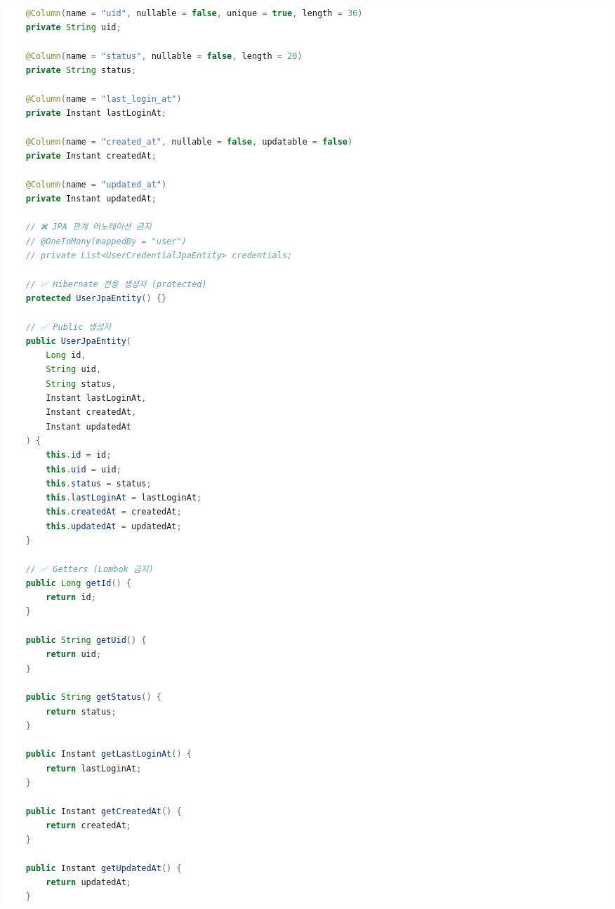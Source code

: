 ```java
    @Column(name = "uid", nullable = false, unique = true, length = 36)
    private String uid;

    @Column(name = "status", nullable = false, length = 20)
    private String status;

    @Column(name = "last_login_at")
    private Instant lastLoginAt;

    @Column(name = "created_at", nullable = false, updatable = false)
    private Instant createdAt;

    @Column(name = "updated_at")
    private Instant updatedAt;

    // ❌ JPA 관계 어노테이션 금지
    // @OneToMany(mappedBy = "user")
    // private List<UserCredentialJpaEntity> credentials;

    // ✅ Hibernate 전용 생성자 (protected)
    protected UserJpaEntity() {}

    // ✅ Public 생성자
    public UserJpaEntity(
        Long id,
        String uid,
        String status,
        Instant lastLoginAt,
        Instant createdAt,
        Instant updatedAt
    ) {
        this.id = id;
        this.uid = uid;
        this.status = status;
        this.lastLoginAt = lastLoginAt;
        this.createdAt = createdAt;
        this.updatedAt = updatedAt;
    }

    // ✅ Getters (Lombok 금지)
    public Long getId() {
        return id;
    }

    public String getUid() {
        return uid;
    }

    public String getStatus() {
        return status;
    }

    public Instant getLastLoginAt() {
        return lastLoginAt;
    }

    public Instant getCreatedAt() {
        return createdAt;
    }

    public Instant getUpdatedAt() {
        return updatedAt;
    }
```